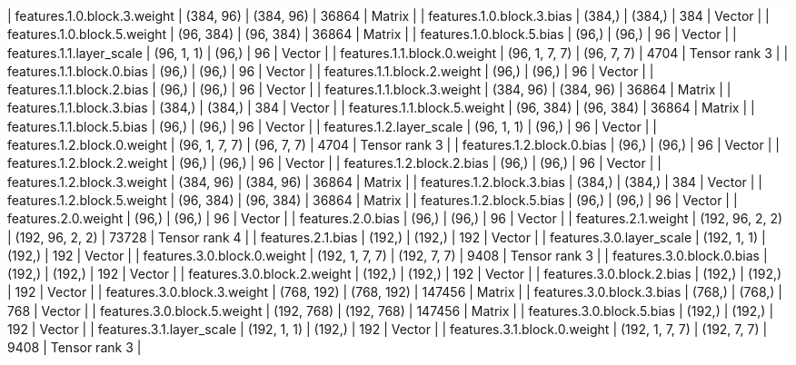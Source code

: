 | features.1.0.block.3.weight | (384, 96) | (384, 96) | 36864 | Matrix |
| features.1.0.block.3.bias | (384,) | (384,) | 384 | Vector |
| features.1.0.block.5.weight | (96, 384) | (96, 384) | 36864 | Matrix |
| features.1.0.block.5.bias | (96,) | (96,) | 96 | Vector |
| features.1.1.layer_scale | (96, 1, 1) | (96,) | 96 | Vector |
| features.1.1.block.0.weight | (96, 1, 7, 7) | (96, 7, 7) | 4704 | Tensor rank 3 |
| features.1.1.block.0.bias | (96,) | (96,) | 96 | Vector |
| features.1.1.block.2.weight | (96,) | (96,) | 96 | Vector |
| features.1.1.block.2.bias | (96,) | (96,) | 96 | Vector |
| features.1.1.block.3.weight | (384, 96) | (384, 96) | 36864 | Matrix |
| features.1.1.block.3.bias | (384,) | (384,) | 384 | Vector |
| features.1.1.block.5.weight | (96, 384) | (96, 384) | 36864 | Matrix |
| features.1.1.block.5.bias | (96,) | (96,) | 96 | Vector |
| features.1.2.layer_scale | (96, 1, 1) | (96,) | 96 | Vector |
| features.1.2.block.0.weight | (96, 1, 7, 7) | (96, 7, 7) | 4704 | Tensor rank 3 |
| features.1.2.block.0.bias | (96,) | (96,) | 96 | Vector |
| features.1.2.block.2.weight | (96,) | (96,) | 96 | Vector |
| features.1.2.block.2.bias | (96,) | (96,) | 96 | Vector |
| features.1.2.block.3.weight | (384, 96) | (384, 96) | 36864 | Matrix |
| features.1.2.block.3.bias | (384,) | (384,) | 384 | Vector |
| features.1.2.block.5.weight | (96, 384) | (96, 384) | 36864 | Matrix |
| features.1.2.block.5.bias | (96,) | (96,) | 96 | Vector |
| features.2.0.weight | (96,) | (96,) | 96 | Vector |
| features.2.0.bias | (96,) | (96,) | 96 | Vector |
| features.2.1.weight | (192, 96, 2, 2) | (192, 96, 2, 2) | 73728 | Tensor rank 4 |
| features.2.1.bias | (192,) | (192,) | 192 | Vector |
| features.3.0.layer_scale | (192, 1, 1) | (192,) | 192 | Vector |
| features.3.0.block.0.weight | (192, 1, 7, 7) | (192, 7, 7) | 9408 | Tensor rank 3 |
| features.3.0.block.0.bias | (192,) | (192,) | 192 | Vector |
| features.3.0.block.2.weight | (192,) | (192,) | 192 | Vector |
| features.3.0.block.2.bias | (192,) | (192,) | 192 | Vector |
| features.3.0.block.3.weight | (768, 192) | (768, 192) | 147456 | Matrix |
| features.3.0.block.3.bias | (768,) | (768,) | 768 | Vector |
| features.3.0.block.5.weight | (192, 768) | (192, 768) | 147456 | Matrix |
| features.3.0.block.5.bias | (192,) | (192,) | 192 | Vector |
| features.3.1.layer_scale | (192, 1, 1) | (192,) | 192 | Vector |
| features.3.1.block.0.weight | (192, 1, 7, 7) | (192, 7, 7) | 9408 | Tensor rank 3 |